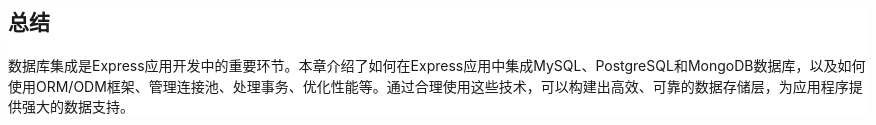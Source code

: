 ## 总结

数据库集成是Express应用开发中的重要环节。本章介绍了如何在Express应用中集成MySQL、PostgreSQL和MongoDB数据库，以及如何使用ORM/ODM框架、管理连接池、处理事务、优化性能等。通过合理使用这些技术，可以构建出高效、可靠的数据存储层，为应用程序提供强大的数据支持。